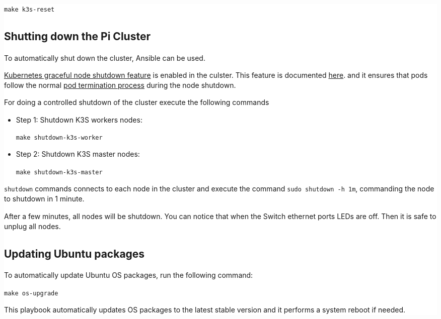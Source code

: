 ```shell
make k3s-reset
```

## Shutting down the Pi Cluster

To automatically shut down the cluster, Ansible can be used.

[Kubernetes graceful node shutdown feature](https://kubernetes.io/blog/2021/04/21/graceful-node-shutdown-beta/) is enabled in the culster. This feature is documented [here](https://kubernetes.io/docs/concepts/architecture/nodes/#graceful-node-shutdown). and it ensures that pods follow the normal [pod termination process](https://kubernetes.io/docs/concepts/workloads/pods/pod-lifecycle/#pod-termination) during the node shutdown.

For doing a controlled shutdown of the cluster execute the following commands

- Step 1: Shutdown K3S workers nodes:

  ```shell
  make shutdown-k3s-worker
  ```

- Step 2: Shutdown K3S master nodes:

  ```shell
  make shutdown-k3s-master
  ```


`shutdown` commands connects to each node in the cluster and execute the command `sudo shutdown -h 1m`, commanding the node to shutdown in 1 minute.

After a few minutes, all nodes will be shutdown. You can notice that when the Switch ethernet ports LEDs are off. Then it is safe to unplug all nodes.

## Updating Ubuntu packages

To automatically update Ubuntu OS packages, run the following command:

```shell
make os-upgrade
```

This playbook automatically updates OS packages to the latest stable version and it performs a system reboot if needed.